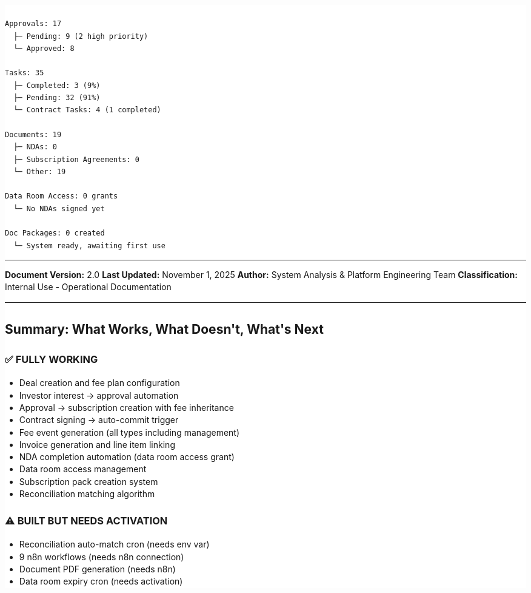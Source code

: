 ```

Approvals: 17
  ├─ Pending: 9 (2 high priority)
  └─ Approved: 8

Tasks: 35
  ├─ Completed: 3 (9%)
  ├─ Pending: 32 (91%)
  └─ Contract Tasks: 4 (1 completed)

Documents: 19
  ├─ NDAs: 0
  ├─ Subscription Agreements: 0
  └─ Other: 19

Data Room Access: 0 grants
  └─ No NDAs signed yet

Doc Packages: 0 created
  └─ System ready, awaiting first use
```

---

**Document Version:** 2.0
**Last Updated:** November 1, 2025
**Author:** System Analysis & Platform Engineering Team
**Classification:** Internal Use - Operational Documentation

---

## Summary: What Works, What Doesn't, What's Next

### ✅ FULLY WORKING
- Deal creation and fee plan configuration
- Investor interest → approval automation
- Approval → subscription creation with fee inheritance
- Contract signing → auto-commit trigger
- Fee event generation (all types including management)
- Invoice generation and line item linking
- NDA completion automation (data room access grant)
- Data room access management
- Subscription pack creation system
- Reconciliation matching algorithm

### ⚠️ BUILT BUT NEEDS ACTIVATION
- Reconciliation auto-match cron (needs env var)
- 9 n8n workflows (needs n8n connection)
- Document PDF generation (needs n8n)
- Data room expiry cron (needs activation)
